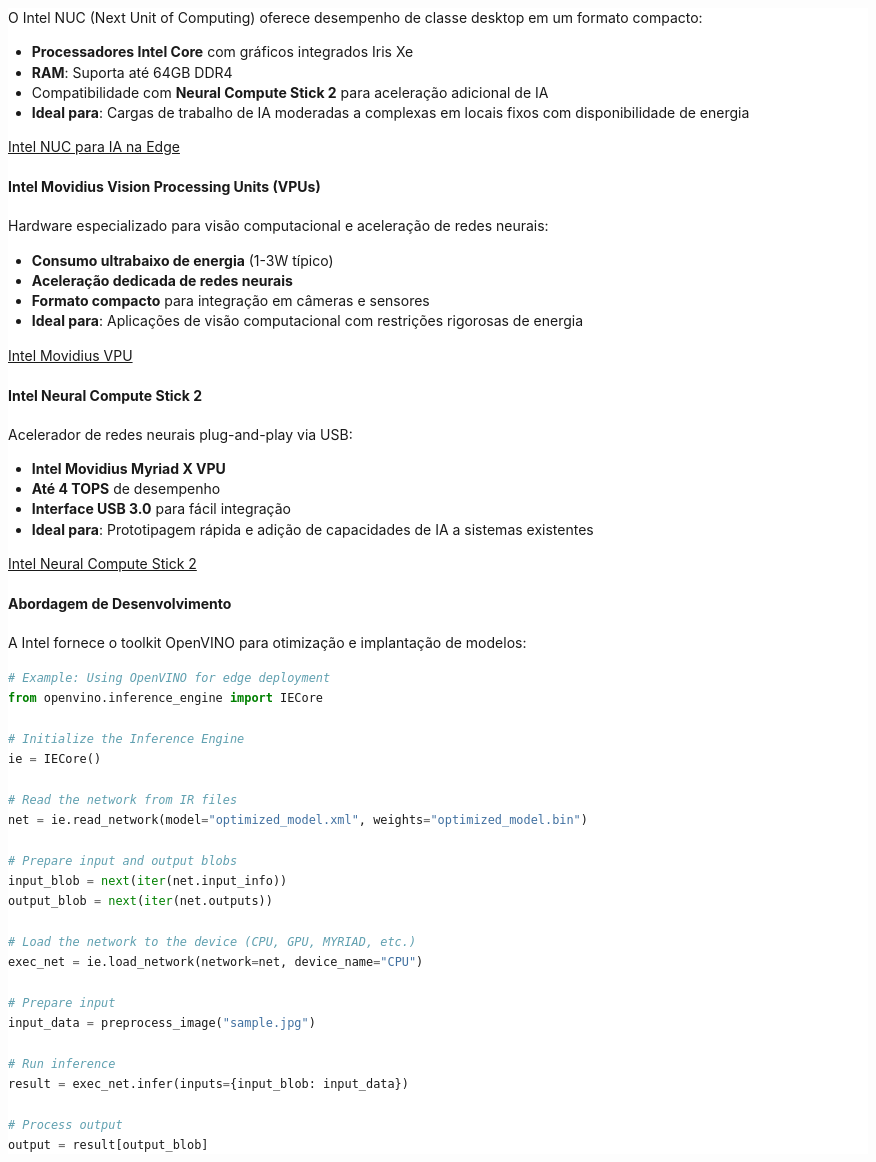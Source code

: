 O Intel NUC (Next Unit of Computing) oferece desempenho de classe desktop em um formato compacto:

- **Processadores Intel Core** com gráficos integrados Iris Xe
- **RAM**: Suporta até 64GB DDR4
- Compatibilidade com **Neural Compute Stick 2** para aceleração adicional de IA
- **Ideal para**: Cargas de trabalho de IA moderadas a complexas em locais fixos com disponibilidade de energia

[Intel NUC para IA na Edge](https://www.intel.com/content/www/us/en/products/details/nuc.html)

#### Intel Movidius Vision Processing Units (VPUs)

Hardware especializado para visão computacional e aceleração de redes neurais:

- **Consumo ultrabaixo de energia** (1-3W típico)
- **Aceleração dedicada de redes neurais**
- **Formato compacto** para integração em câmeras e sensores
- **Ideal para**: Aplicações de visão computacional com restrições rigorosas de energia

[Intel Movidius VPU](https://www.intel.com/content/www/us/en/products/details/processors/movidius-vpu.html)

#### Intel Neural Compute Stick 2

Acelerador de redes neurais plug-and-play via USB:

- **Intel Movidius Myriad X VPU**
- **Até 4 TOPS** de desempenho
- **Interface USB 3.0** para fácil integração
- **Ideal para**: Prototipagem rápida e adição de capacidades de IA a sistemas existentes

[Intel Neural Compute Stick 2](https://www.intel.com/content/www/us/en/developer/tools/neural-compute-stick/overview.html)

#### Abordagem de Desenvolvimento

A Intel fornece o toolkit OpenVINO para otimização e implantação de modelos:

```python
# Example: Using OpenVINO for edge deployment
from openvino.inference_engine import IECore

# Initialize the Inference Engine
ie = IECore()

# Read the network from IR files
net = ie.read_network(model="optimized_model.xml", weights="optimized_model.bin")

# Prepare input and output blobs
input_blob = next(iter(net.input_info))
output_blob = next(iter(net.outputs))

# Load the network to the device (CPU, GPU, MYRIAD, etc.)
exec_net = ie.load_network(network=net, device_name="CPU")

# Prepare input
input_data = preprocess_image("sample.jpg")

# Run inference
result = exec_net.infer(inputs={input_blob: input_data})

# Process output
output = result[output_blob]
```
